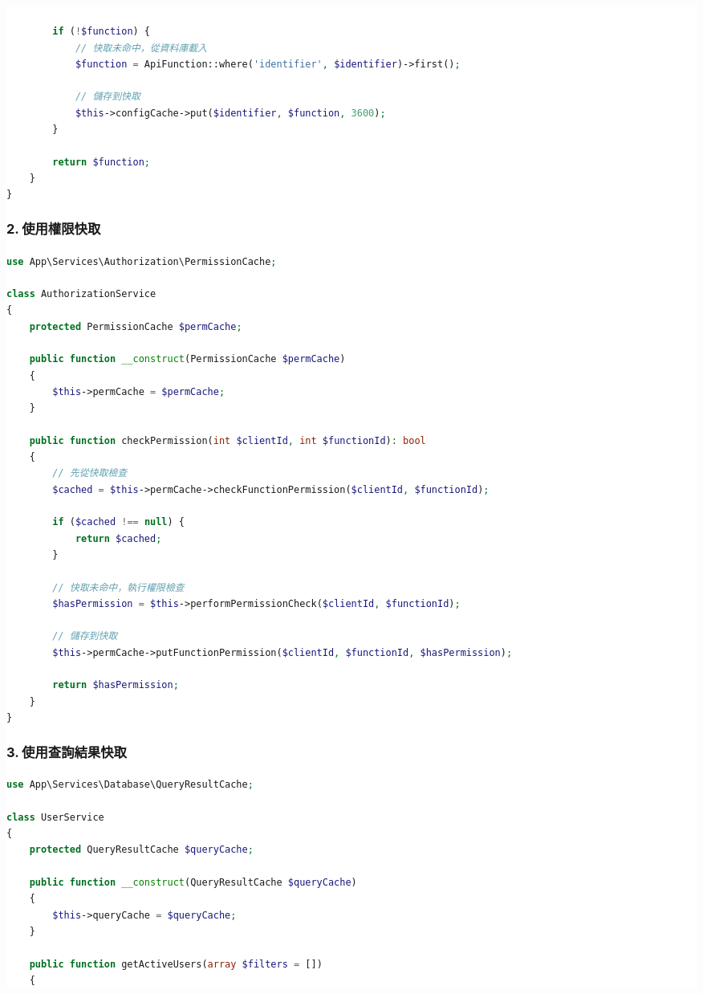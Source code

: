 ```php
        
        if (!$function) {
            // 快取未命中，從資料庫載入
            $function = ApiFunction::where('identifier', $identifier)->first();
            
            // 儲存到快取
            $this->configCache->put($identifier, $function, 3600);
        }
        
        return $function;
    }
}
```

### 2. 使用權限快取

```php
use App\Services\Authorization\PermissionCache;

class AuthorizationService
{
    protected PermissionCache $permCache;
    
    public function __construct(PermissionCache $permCache)
    {
        $this->permCache = $permCache;
    }
    
    public function checkPermission(int $clientId, int $functionId): bool
    {
        // 先從快取檢查
        $cached = $this->permCache->checkFunctionPermission($clientId, $functionId);
        
        if ($cached !== null) {
            return $cached;
        }
        
        // 快取未命中，執行權限檢查
        $hasPermission = $this->performPermissionCheck($clientId, $functionId);
        
        // 儲存到快取
        $this->permCache->putFunctionPermission($clientId, $functionId, $hasPermission);
        
        return $hasPermission;
    }
}
```

### 3. 使用查詢結果快取

```php
use App\Services\Database\QueryResultCache;

class UserService
{
    protected QueryResultCache $queryCache;
    
    public function __construct(QueryResultCache $queryCache)
    {
        $this->queryCache = $queryCache;
    }
    
    public function getActiveUsers(array $filters = [])
    {
```